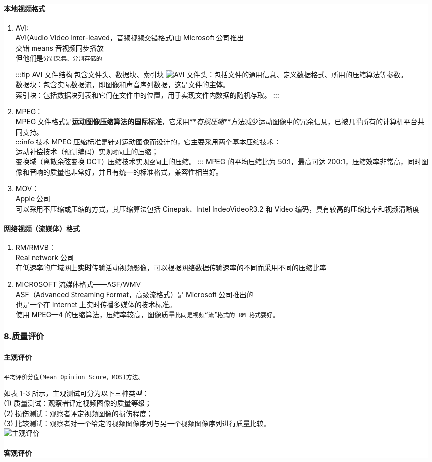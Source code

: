 #### 本地视频格式

1.  AVI:  
    AVI(Audio Video Inter-leaved，音频视频交错格式)由 Microsoft 公司推出  
    交错 means 音视频同步播放  
    但他们是`分别采集、分别存储的`

    :::tip AVI 文件结构
    包含文件头、数据块、索引块
    ![AVI](https://jcqn.oss-cn-beijing.aliyuncs.com/img_blog/DV8.jpg)
    文件头：包括文件的通用信息、定义数据格式、所用的压缩算法等参数。  
    数据块：包含实际数据流，即图像和声音序列数据，这是文件的**主体**。  
    索引块：包括数据块列表和它们在文件中的位置，用于实现文件内数据的随机存取。
    :::

2.  MPEG：  
    MPEG 文件格式是**运动图像压缩算法的国际标准**，它采用**_有损压缩_**方法减少运动图像中的冗余信息，已被几乎所有的计算机平台共同支持。  
    :::info 技术
    MPEG 压缩标准是针对运动图像而设计的，它主要采用两个基本压缩技术：  
    运动补偿技术（预测编码）实现`时间`上的压缩；  
    变换域（离散余弦变换 DCT）压缩技术实现`空间`上的压缩。
    :::
    MPEG 的平均压缩比为 50∶1，最高可达 200∶1，压缩效率非常高，同时图像和音响的质量也非常好，并且有统一的标准格式，兼容性相当好。

3.  MOV：  
    Apple 公司  
    可以采用不压缩或压缩的方式，其压缩算法包括 Cinepak、Intel IndeoVideoR3.2 和 Video 编码，具有较高的压缩比率和视频清晰度

#### 网络视频（流媒体）格式

1.  RM/RMVB：  
    Real network 公司  
    在低速率的广域网上**实时**传输活动视频影像，可以根据网络数据传输速率的不同而采用不同的压缩比率

2.  MICROSOFT 流媒体格式——ASF/WMV：  
    ASF（Advanced Streaming Format，高级流格式）是 Microsoft 公司推出的  
    也是一个在 Internet 上实时传播多媒体的技术标准。  
    使用 MPEG—4 的压缩算法，压缩率较高，图像质量`比同是视频“流”格式的 RM 格式要好`。

### 8.质量评价

#### 主观评价

```
平均评价分值(Mean Opinion Score，MOS)方法。
```

如表 1-3 所示，主观测试可分为以下三种类型：  
(1) 质量测试：观察者评定视频图像的质量等级；  
(2) 损伤测试：观察者评定视频图像的损伤程度；  
(3) 比较测试：观察者对一个给定的视频图像序列与另一个视频图像序列进行质量比较。  
![主观评价](https://jcqn.oss-cn-beijing.aliyuncs.com/img_blog/DV9.jpg)

#### 客观评价
